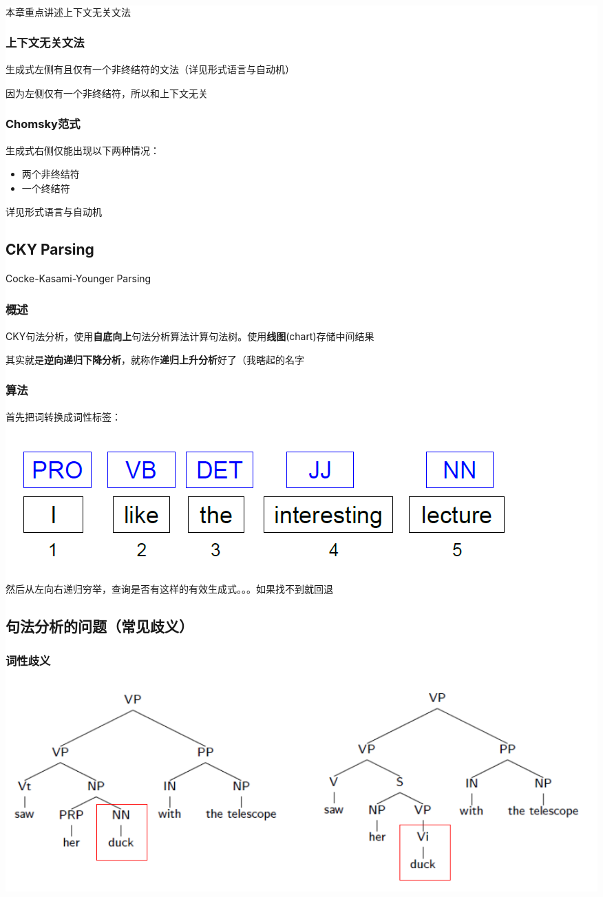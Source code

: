 本章重点讲述上下文无关文法

### 上下文无关文法

生成式左侧有且仅有一个非终结符的文法（详见形式语言与自动机）

因为左侧仅有一个非终结符，所以和上下文无关

### Chomsky范式

生成式右侧仅能出现以下两种情况：
- 两个非终结符
- 一个终结符

详见形式语言与自动机

## CKY Parsing

Cocke-Kasami-Younger Parsing

### 概述

CKY句法分析，使用**自底向上**句法分析算法计算句法树。使用**线图**(chart)存储中间结果

其实就是**逆向递归下降分析**，就称作**递归上升分析**好了（我瞎起的名字

### 算法

首先把词转换成词性标签：

![6-4](img/6-4.png)

然后从左向右递归穷举，查询是否有这样的有效生成式。。。如果找不到就回退

## 句法分析的问题（常见歧义）

### 词性歧义

![6-5](img/6-5.png)
